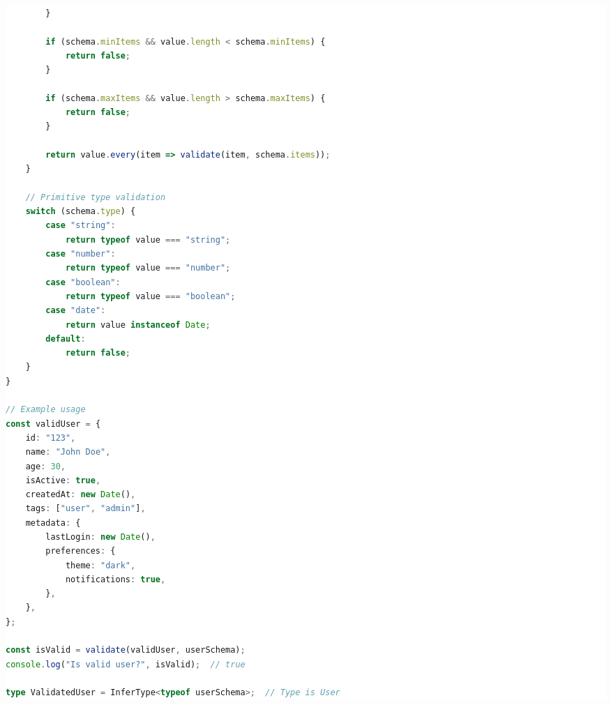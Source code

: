 ```typescript
        }

        if (schema.minItems && value.length < schema.minItems) {
            return false;
        }

        if (schema.maxItems && value.length > schema.maxItems) {
            return false;
        }

        return value.every(item => validate(item, schema.items));
    }

    // Primitive type validation
    switch (schema.type) {
        case "string":
            return typeof value === "string";
        case "number":
            return typeof value === "number";
        case "boolean":
            return typeof value === "boolean";
        case "date":
            return value instanceof Date;
        default:
            return false;
    }
}

// Example usage
const validUser = {
    id: "123",
    name: "John Doe",
    age: 30,
    isActive: true,
    createdAt: new Date(),
    tags: ["user", "admin"],
    metadata: {
        lastLogin: new Date(),
        preferences: {
            theme: "dark",
            notifications: true,
        },
    },
};

const isValid = validate(validUser, userSchema);
console.log("Is valid user?", isValid);  // true

type ValidatedUser = InferType<typeof userSchema>;  // Type is User
```
